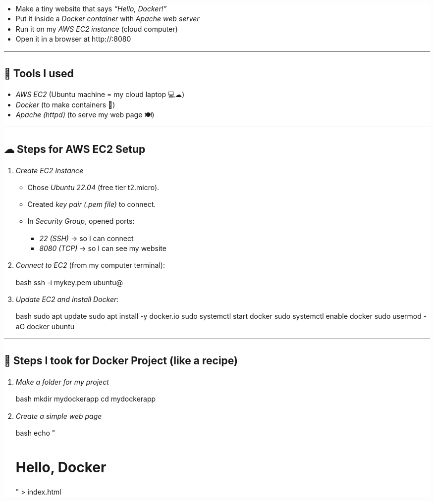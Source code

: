 * Make a tiny website that says *“Hello, Docker!”*
* Put it inside a *Docker container* with *Apache web server*
* Run it on my *AWS EC2 instance* (cloud computer)
* Open it in a browser at http://<my-ec2-ip>:8080

---

## 🧰 Tools I used

* *AWS EC2* (Ubuntu machine = my cloud laptop 💻☁)
* *Docker* (to make containers 🐳)
* *Apache (httpd)* (to serve my web page 🍽)

---

## ☁ Steps for AWS EC2 Setup

1. *Create EC2 Instance*

   * Chose *Ubuntu 22.04* (free tier t2.micro).
   * Created *key pair (.pem file)* to connect.
   * In *Security Group*, opened ports:

     * *22 (SSH)* → so I can connect
     * *8080 (TCP)* → so I can see my website

2. *Connect to EC2* (from my computer terminal):

   bash
   ssh -i mykey.pem ubuntu@<EC2-Public-IP>
   

3. *Update EC2 and Install Docker*:

   bash
   sudo apt update
   sudo apt install -y docker.io
   sudo systemctl start docker
   sudo systemctl enable docker
   sudo usermod -aG docker ubuntu
   

---

## 👣 Steps I took for Docker Project (like a recipe)

1. *Make a folder for my project*

   bash
   mkdir mydockerapp
   cd mydockerapp
   

2. *Create a simple web page*

   bash
   echo "<h1>Hello, Docker</h1>" > index.html
   